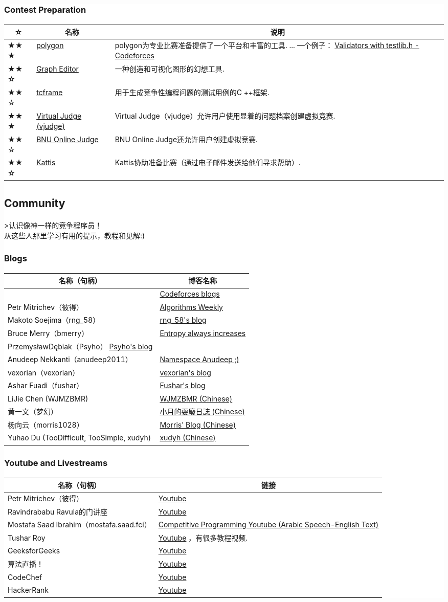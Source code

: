 ### Contest Preparation

 |  ☆|  名称|  说明|
| --- | --- | --- |
| ★★★ | [polygon](https://polygon.codeforces.com/)  |  polygon为专业比赛准备提供了一个平台和丰富的工具.  ... 一个例子： [Validators with testlib.h - Codeforces](http://codeforces.com/blog/entry/18426) |
| ★★☆ | [Graph Editor](https://csacademy.com/app/graph_editor/)  |  一种创造和可视化图形的幻想工具.  |
| ★★☆ | [tcframe](http://tcframe.org/)  |  用于生成竞争性编程问题的测试用例的C ++框架.  |
| ★★★ | [Virtual Judge (vjudge)](http://vjudge.net)  |  Virtual Judge（vjudge）允许用户使用显着的问题档案创建虚拟竞赛.  |
| ★★☆ | [BNU Online Judge](https://www.bnuoj.com/v3/)  |  BNU Online Judge还允许用户创建虚拟竞赛.  |
| ★★☆ | [Kattis](https://open.kattis.com/)  |  Kattis协助准备比赛（通过电子邮件发送给他们寻求帮助）.  |


## Community
&gt;认识像神一样的竞争程序员！  
从这些人那里学习有用的提示，教程和见解:)

### Blogs

 |  名称（句柄）|  博客名称|
| --- | --- |
| | [Codeforces blogs](http://codeforces.com/) |
 |  Petr Mitrichev（彼得）| [Algorithms Weekly](https://petr-mitrichev.blogspot.com/) |
| Makoto Soejima（rng_58）| [rng_58's blog](https://rng-58.blogspot.com) |
 |  Bruce Merry（bmerry）| [Entropy always increases](http://blog.brucemerry.org.za/) |
 |  PrzemysławDębiak（Psyho） [Psyho's blog](http://psyho.gg/) |
 |  Anudeep Nekkanti（anudeep2011）| [Namespace Anudeep ;)](https://blog.anudeep2011.com/) |
 |  vexorian（vexorian）| [vexorian's blog](http://www.vexorian.com/) |
 |  Ashar Fuadi（fushar）| [Fushar's blog](http://fusharblog.com/) |
| LiJie Chen (WJMZBMR) | [WJMZBMR (Chinese)](http://wjmzbmr.com/) |
 |  黄一文（梦幻）| [小月的耍廢日誌 (Chinese)](http://dreamoon4.blogspot.com/) |
 |  杨向云（morris1028）| [Morris' Blog (Chinese)](http://morris821028.github.io/) |
| Yuhao Du (TooDifficuIt, TooSimple, xudyh) | [xudyh (Chinese)](http://xudyh.github.io/) |

### Youtube and Livestreams

 |  名称（句柄）|  链接|
| --- | --- |
 |  Petr Mitrichev（彼得）| [Youtube](https://www.youtube.com/channel/UCdmeooqNtlN7IhrKlq7hGDA) |
 |  Ravindrababu Ravula的门讲座| [Youtube](https://www.youtube.com/channel/UCJjC1hn78yZqTf0vdTC6wAQ) |
 |  Mostafa Saad Ibrahim（mostafa.saad.fci）| [Competitive Programming Youtube (Arabic Speech-English Text)](https://www.youtube.com/user/nobody123497) |
 |  Tushar Roy | [Youtube](https://www.youtube.com/user/tusharroy2525) ，有很多教程视频.  |
 |  GeeksforGeeks | [Youtube](https://www.youtube.com/channel/UC0RhatS1pyxInC00YKjjBqQ) |
 |  算法直播！  | [Youtube](https://www.youtube.com/channel/UCBLr7ISa_YDy5qeATupf26w)|
 |  CodeChef | [Youtube](https://www.youtube.com/user/codechefofficial/featured) |
 |  HackerRank | [Youtube](https://www.youtube.com/channel/UCOf7UPMHBjAavgD0Qw5q5ww/videos) |
